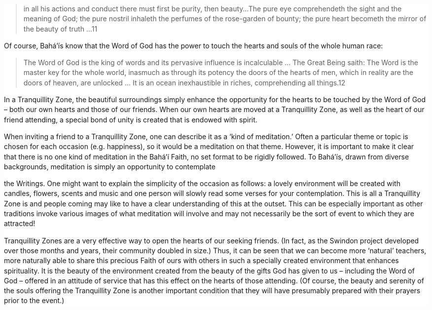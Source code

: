 > in all his actions and conduct there must first be purity, then
> beauty…The pure eye comprehendeth the sight and the
> meaning of God; the pure nostril inhaleth the perfumes of
> the rose-garden of bounty; the pure heart becometh the
> mirror of the beauty of truth …11

Of course, Bahá’ís know that the Word of God has the power
to touch the hearts and souls of the whole human race:

> The Word of God is the king of words and its pervasive
> influence is incalculable … The Great Being saith: The Word
> is the master key for the whole world, inasmuch as through
> its potency the doors of the hearts of men, which in reality
> are the doors of heaven, are unlocked … It is an ocean
> inexhaustible in riches, comprehending all things.12

In a Tranquillity Zone, the beautiful surroundings simply enhance
the opportunity for the hearts to be touched by the Word of God –
both our own hearts and those of our friends. When our own hearts
are moved at a Tranquillity Zone, as well as the heart of our friend
attending, a special bond of unity is created that is endowed with
spirit.

When inviting a friend to a Tranquillity Zone, one can
describe it as a ‘kind of meditation.’ Often a particular theme or
topic is chosen for each occasion (e.g. happiness), so it would be a
meditation on that theme. However, it is important to make it
clear that there is no one kind of meditation in the Bahá’í Faith, no
set format to be rigidly followed. To Bahá’ís, drawn from diverse
backgrounds, meditation is simply an opportunity to contemplate

the Writings. One might want to explain the simplicity of the
occasion as follows: a lovely environment will be created with
candles, flowers, scents and music and one person will slowly read
some verses for your contemplation. This is all a Tranquillity Zone
is and people coming may like to have a clear understanding of
this at the outset. This can be especially important as other
traditions invoke various images of what meditation will involve
and may not necessarily be the sort of event to which they are
attracted!

Tranquillity Zones are a very effective way to open the
hearts of our seeking friends. (In fact, as the Swindon project
developed over those months and years, their community doubled
in size.) Thus, it can be seen that we can become more ‘natural’
teachers, more naturally able to share this precious Faith of ours
with others in such a specially created environment that enhances
spirituality. It is the beauty of the environment created from the
beauty of the gifts God has given to us – including the Word of
God – offered in an attitude of service that has this effect on the
hearts of those attending. (Of course, the beauty and serenity of
the souls offering the Tranquillity Zone is another important
condition that they will have presumably prepared with their
prayers prior to the event.)
